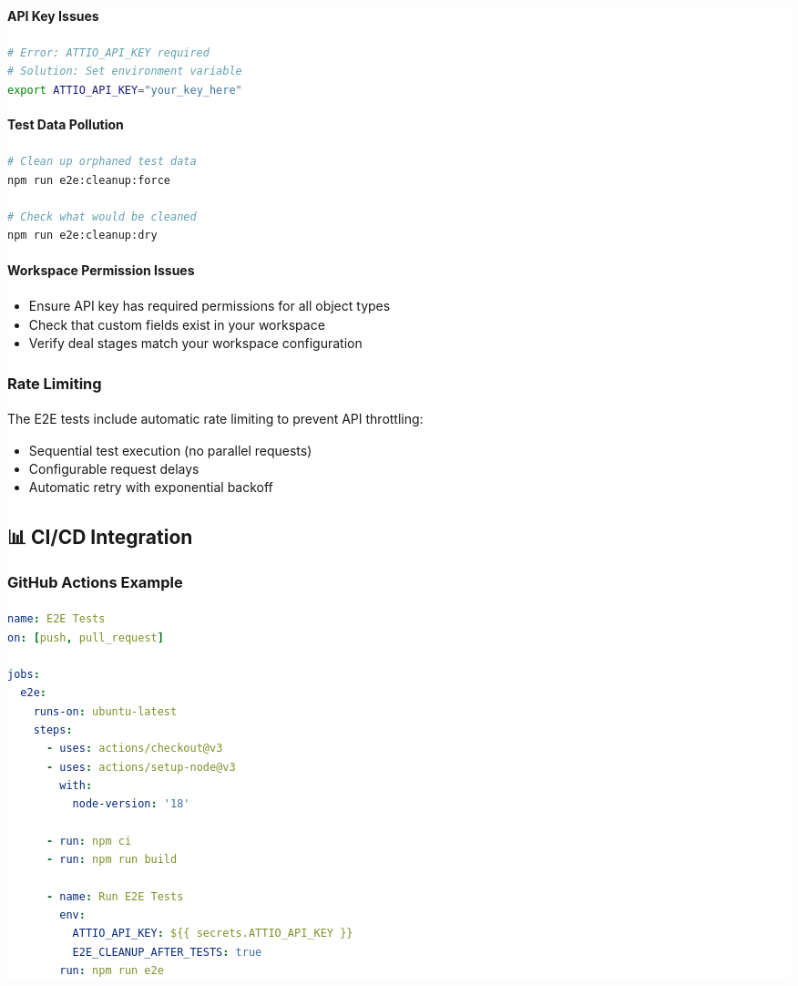 #### API Key Issues
```bash
# Error: ATTIO_API_KEY required
# Solution: Set environment variable
export ATTIO_API_KEY="your_key_here"
```

#### Test Data Pollution
```bash
# Clean up orphaned test data
npm run e2e:cleanup:force

# Check what would be cleaned
npm run e2e:cleanup:dry
```

#### Workspace Permission Issues
- Ensure API key has required permissions for all object types
- Check that custom fields exist in your workspace
- Verify deal stages match your workspace configuration

### Rate Limiting
The E2E tests include automatic rate limiting to prevent API throttling:
- Sequential test execution (no parallel requests)
- Configurable request delays
- Automatic retry with exponential backoff

## 📊 CI/CD Integration

### GitHub Actions Example
```yaml
name: E2E Tests
on: [push, pull_request]

jobs:
  e2e:
    runs-on: ubuntu-latest
    steps:
      - uses: actions/checkout@v3
      - uses: actions/setup-node@v3
        with:
          node-version: '18'
      
      - run: npm ci
      - run: npm run build
      
      - name: Run E2E Tests
        env:
          ATTIO_API_KEY: ${{ secrets.ATTIO_API_KEY }}
          E2E_CLEANUP_AFTER_TESTS: true
        run: npm run e2e
```
